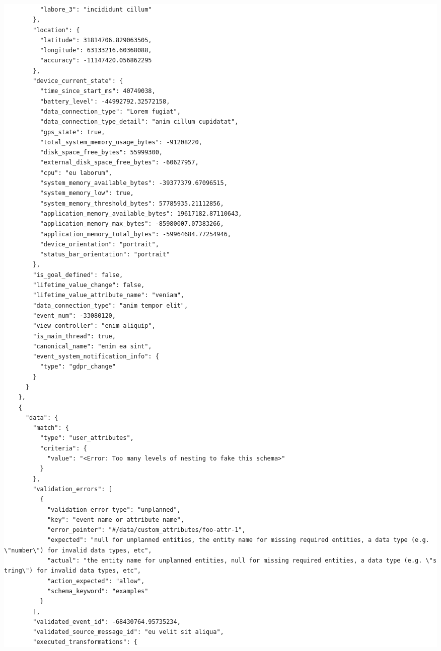 ```curl
          "labore_3": "incididunt cillum"
        },
        "location": {
          "latitude": 31814706.829063505,
          "longitude": 63133216.60368088,
          "accuracy": -11147420.056862295
        },
        "device_current_state": {
          "time_since_start_ms": 40749038,
          "battery_level": -44992792.32572158,
          "data_connection_type": "Lorem fugiat",
          "data_connection_type_detail": "anim cillum cupidatat",
          "gps_state": true,
          "total_system_memory_usage_bytes": -91208220,
          "disk_space_free_bytes": 55999300,
          "external_disk_space_free_bytes": -60627957,
          "cpu": "eu laborum",
          "system_memory_available_bytes": -39377379.67096515,
          "system_memory_low": true,
          "system_memory_threshold_bytes": 57785935.21112856,
          "application_memory_available_bytes": 19617182.87110643,
          "application_memory_max_bytes": -85980007.07383266,
          "application_memory_total_bytes": -59964684.77254946,
          "device_orientation": "portrait",
          "status_bar_orientation": "portrait"
        },
        "is_goal_defined": false,
        "lifetime_value_change": false,
        "lifetime_value_attribute_name": "veniam",
        "data_connection_type": "anim tempor elit",
        "event_num": -33080120,
        "view_controller": "enim aliquip",
        "is_main_thread": true,
        "canonical_name": "enim ea sint",
        "event_system_notification_info": {
          "type": "gdpr_change"
        }
      }
    },
    {
      "data": {
        "match": {
          "type": "user_attributes",
          "criteria": {
            "value": "<Error: Too many levels of nesting to fake this schema>"
          }
        },
        "validation_errors": [
          {
            "validation_error_type": "unplanned",
            "key": "event name or attribute name",
            "error_pointer": "#/data/custom_attributes/foo-attr-1",
            "expected": "null for unplanned entities, the entity name for missing required entities, a data type (e.g. \"number\") for invalid data types, etc",
            "actual": "the entity name for unplanned entities, null for missing required entities, a data type (e.g. \"string\") for invalid data types, etc",
            "action_expected": "allow",
            "schema_keyword": "examples"
          }
        ],
        "validated_event_id": -68430764.95735234,
        "validated_source_message_id": "eu velit sit aliqua",
        "executed_transformations": {
```